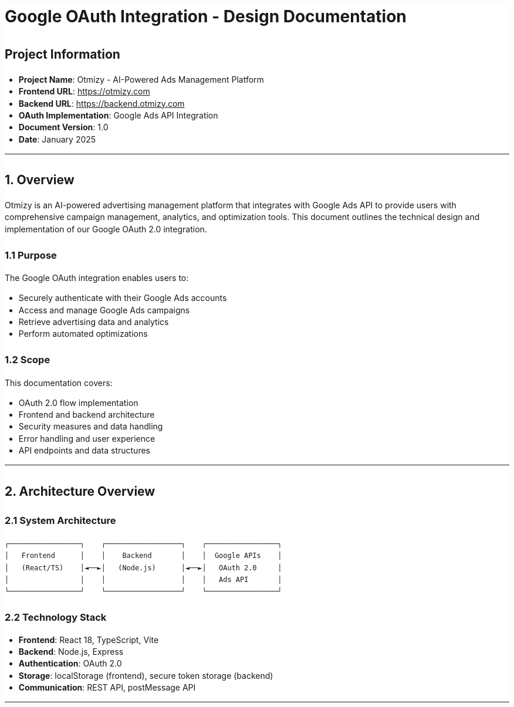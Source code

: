 # Google OAuth Integration - Design Documentation

## Project Information
- **Project Name**: Otmizy - AI-Powered Ads Management Platform
- **Frontend URL**: https://otmizy.com
- **Backend URL**: https://backend.otmizy.com
- **OAuth Implementation**: Google Ads API Integration
- **Document Version**: 1.0
- **Date**: January 2025

---

## 1. Overview

Otmizy is an AI-powered advertising management platform that integrates with Google Ads API to provide users with comprehensive campaign management, analytics, and optimization tools. This document outlines the technical design and implementation of our Google OAuth 2.0 integration.

### 1.1 Purpose
The Google OAuth integration enables users to:
- Securely authenticate with their Google Ads accounts
- Access and manage Google Ads campaigns
- Retrieve advertising data and analytics
- Perform automated optimizations

### 1.2 Scope
This documentation covers:
- OAuth 2.0 flow implementation
- Frontend and backend architecture
- Security measures and data handling
- Error handling and user experience
- API endpoints and data structures

---

## 2. Architecture Overview

### 2.1 System Architecture
```
┌─────────────────┐    ┌──────────────────┐    ┌─────────────────┐
│   Frontend      │    │    Backend       │    │  Google APIs    │
│   (React/TS)    │◄──►│   (Node.js)      │◄──►│   OAuth 2.0     │
│                 │    │                  │    │   Ads API       │
└─────────────────┘    └──────────────────┘    └─────────────────┘
```

### 2.2 Technology Stack
- **Frontend**: React 18, TypeScript, Vite
- **Backend**: Node.js, Express
- **Authentication**: OAuth 2.0
- **Storage**: localStorage (frontend), secure token storage (backend)
- **Communication**: REST API, postMessage API

---